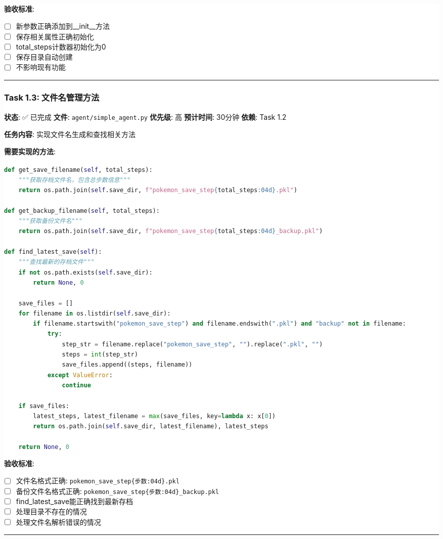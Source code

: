 **验收标准**:
- [ ] 新参数正确添加到__init__方法
- [ ] 保存相关属性正确初始化
- [ ] total_steps计数器初始化为0
- [ ] 保存目录自动创建
- [ ] 不影响现有功能

---

### Task 1.3: 文件名管理方法
**状态**: ✅ 已完成
**文件**: `agent/simple_agent.py`
**优先级**: 高
**预计时间**: 30分钟
**依赖**: Task 1.2

**任务内容**:
实现文件名生成和查找相关方法

**需要实现的方法**:
```python
def get_save_filename(self, total_steps):
    """获取存档文件名，包含总步数信息"""
    return os.path.join(self.save_dir, f"pokemon_save_step{total_steps:04d}.pkl")

def get_backup_filename(self, total_steps):
    """获取备份文件名"""
    return os.path.join(self.save_dir, f"pokemon_save_step{total_steps:04d}_backup.pkl")

def find_latest_save(self):
    """查找最新的存档文件"""
    if not os.path.exists(self.save_dir):
        return None, 0
    
    save_files = []
    for filename in os.listdir(self.save_dir):
        if filename.startswith("pokemon_save_step") and filename.endswith(".pkl") and "backup" not in filename:
            try:
                step_str = filename.replace("pokemon_save_step", "").replace(".pkl", "")
                steps = int(step_str)
                save_files.append((steps, filename))
            except ValueError:
                continue
    
    if save_files:
        latest_steps, latest_filename = max(save_files, key=lambda x: x[0])
        return os.path.join(self.save_dir, latest_filename), latest_steps
    
    return None, 0
```

**验收标准**:
- [ ] 文件名格式正确: `pokemon_save_step{步数:04d}.pkl`
- [ ] 备份文件名格式正确: `pokemon_save_step{步数:04d}_backup.pkl`
- [ ] find_latest_save能正确找到最新存档
- [ ] 处理目录不存在的情况
- [ ] 处理文件名解析错误的情况

---